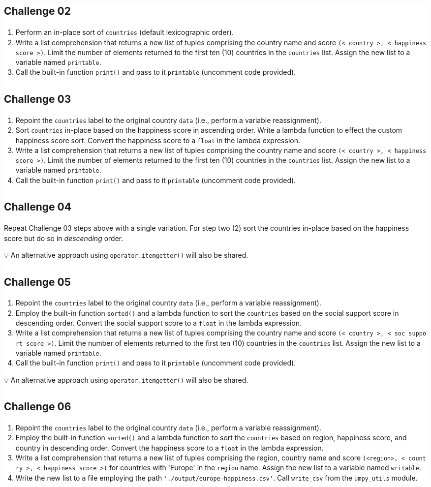 ## Challenge 02

1. Perform an in-place sort of `countries` (default lexicographic order).
2. Write a list comprehension that returns a new list of tuples comprising the country name and
   score `(< country >, < happiness score >)`. Limit the number of elements returned to
   the first ten (10) countries in the `countries` list. Assign the new list to a variable named
   `printable`.
3. Call the built-in function `print()` and pass to it `printable` (uncomment code provided).

## Challenge 03

1. Repoint the `countries` label to the original country `data` (i.e., perform a variable
   reassignment).
2. Sort `countries` in-place based on the happiness score in ascending order. Write a lambda
   function to effect the custom happiness score sort. Convert the happiness score to a `float` in
   the lambda expression.
3. Write a list comprehension that returns a new list of tuples comprising the country name and
   score `(< country >, < happiness score >)`. Limit the number of elements returned to
   the first ten (10) countries in the `countries` list. Assign the new list to a variable named
   `printable`.
4. Call the built-in function `print()` and pass to it `printable` (uncomment code provided).

## Challenge 04

Repeat Challenge 03 steps above with a single variation. For step two (2) sort the countries
in-place based on the happiness score but do so in _descending_ order.

:bulb: An alternative approach using `operator.itemgetter()` will also be shared.

## Challenge 05

1. Repoint the `countries` label to the original country `data` (i.e., perform a variable
   reassignment).
2. Employ the built-in function `sorted()` and a lambda function to sort the `countries` based on
   the social support score in descending order. Convert the social support score to a `float` in
   the lambda expression.
3. Write a list comprehension that returns a new list of tuples comprising the country name and
   score `(< country >, < soc support score >)`. Limit the number of elements returned
   to the first ten (10) countries in the `countries` list. Assign the new list to a variable
   named `printable`.
4. Call the built-in function `print()` and pass to it `printable` (uncomment code provided).

:bulb: An alternative approach using `operator.itemgetter()` will also be shared.

## Challenge 06

1. Repoint the `countries` label to the original country `data` (i.e., perform a variable
   reassignment).
2. Employ the built-in function `sorted()` and a lambda function to sort the `countries` based on
   region, happiness score, and country in descending order. Convert the happiness score to
   a `float` in the lambda expression.
3. Write a list comprehension that returns a new list of tuples comprising the region, country name
   and score `(<region>, < country >, < happiness score >)` for countries with 'Europe' in the
   `region` name. Assign the new list to a variable named `writable`.
4. Write the new list to a file employing the path `'./output/europe-happiness.csv'`. Call
   `write_csv` from the `umpy_utils` module.
